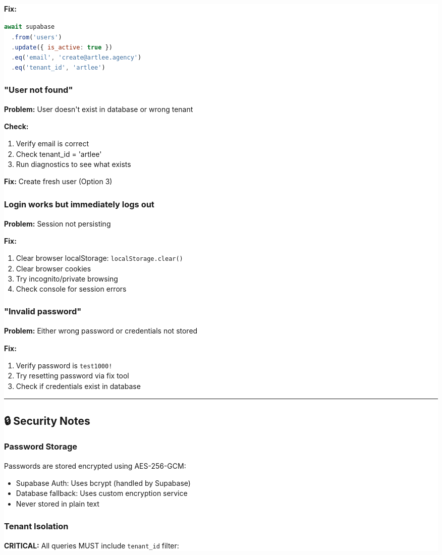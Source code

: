 **Fix:**
```javascript
await supabase
  .from('users')
  .update({ is_active: true })
  .eq('email', 'create@artlee.agency')
  .eq('tenant_id', 'artlee')
```

### "User not found"

**Problem:** User doesn't exist in database or wrong tenant

**Check:**
1. Verify email is correct
2. Check tenant_id = 'artlee'
3. Run diagnostics to see what exists

**Fix:** Create fresh user (Option 3)

### Login works but immediately logs out

**Problem:** Session not persisting

**Fix:**
1. Clear browser localStorage: `localStorage.clear()`
2. Clear browser cookies
3. Try incognito/private browsing
4. Check console for session errors

### "Invalid password"

**Problem:** Either wrong password or credentials not stored

**Fix:**
1. Verify password is `test1000!`
2. Try resetting password via fix tool
3. Check if credentials exist in database

---

## 🔒 Security Notes

### Password Storage

Passwords are stored encrypted using AES-256-GCM:
- Supabase Auth: Uses bcrypt (handled by Supabase)
- Database fallback: Uses custom encryption service
- Never stored in plain text

### Tenant Isolation

**CRITICAL:** All queries MUST include `tenant_id` filter:

